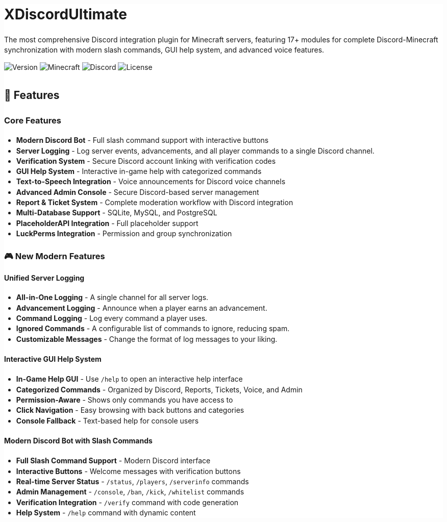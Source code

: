 # XDiscordUltimate

The most comprehensive Discord integration plugin for Minecraft servers, featuring 17+ modules for complete Discord-Minecraft synchronization with modern slash commands, GUI help system, and advanced voice features.

![Version](https://img.shields.io/badge/version-1.0.0-blue)
![Minecraft](https://img.shields.io/badge/minecraft-1.16.5--1.21.8-green)
![Discord](https://img.shields.io/badge/discord-JDA_5.0-7289da)
![License](https://img.shields.io/badge/license-MIT-orange)

## 🌟 Features

### Core Features
- **Modern Discord Bot** - Full slash command support with interactive buttons
- **Server Logging** - Log server events, advancements, and all player commands to a single Discord channel.
- **Verification System** - Secure Discord account linking with verification codes
- **GUI Help System** - Interactive in-game help with categorized commands
- **Text-to-Speech Integration** - Voice announcements for Discord voice channels
- **Advanced Admin Console** - Secure Discord-based server management
- **Report & Ticket System** - Complete moderation workflow with Discord integration
- **Multi-Database Support** - SQLite, MySQL, and PostgreSQL
- **PlaceholderAPI Integration** - Full placeholder support
- **LuckPerms Integration** - Permission and group synchronization

### 🎮 New Modern Features

#### **Unified Server Logging**
- **All-in-One Logging** - A single channel for all server logs.
- **Advancement Logging** - Announce when a player earns an advancement.
- **Command Logging** - Log every command a player uses.
- **Ignored Commands** - A configurable list of commands to ignore, reducing spam.
- **Customizable Messages** - Change the format of log messages to your liking.

#### **Interactive GUI Help System**
- **In-Game Help GUI** - Use `/help` to open an interactive help interface
- **Categorized Commands** - Organized by Discord, Reports, Tickets, Voice, and Admin
- **Permission-Aware** - Shows only commands you have access to
- **Click Navigation** - Easy browsing with back buttons and categories
- **Console Fallback** - Text-based help for console users

#### **Modern Discord Bot with Slash Commands**
- **Full Slash Command Support** - Modern Discord interface
- **Interactive Buttons** - Welcome messages with verification buttons
- **Real-time Server Status** - `/status`, `/players`, `/serverinfo` commands
- **Admin Management** - `/console`, `/ban`, `/kick`, `/whitelist` commands
- **Verification Integration** - `/verify` command with code generation
- **Help System** - `/help` command with dynamic content
